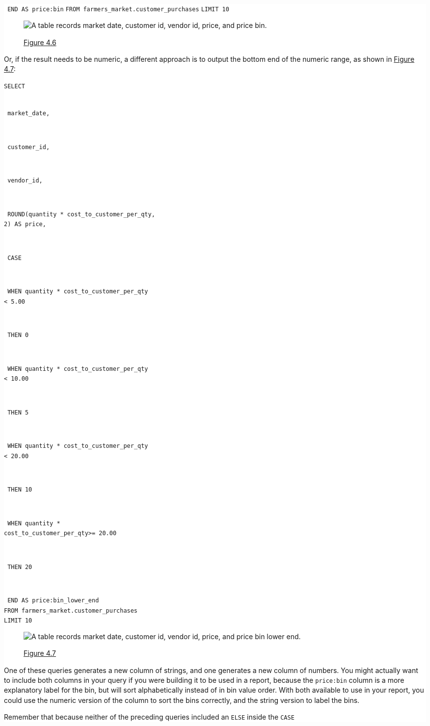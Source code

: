 <code class="calibre16"> END AS price:bin</code>
<code class="calibre16">FROM farmers_market.customer_purchases</code>
<code class="calibre16">LIMIT 10</code>
<span aria-label="55" type="pagebreak" id="calibre_link-59" role="doc-pagebreak" class="calibre13"></span></pre>
<figure class="calibre17">
<img alt="A table records market date, customer id, vendor id, price, and price bin." class="center" src="images/000004.png" />
<figcaption class="calibre18">
<p class="calibre8"><span class="figurelabel"><a href="#calibre_link-12" id="calibre_link-11" role="doc-backlink" class="calibre6">Figure 4.6</a></span></p>
</figcaption>
</figure>
<p class="calibre8">Or, if the result needs to be numeric, a different approach is to output the bottom end of the numeric range, as shown in <a href="#calibre_link-13" id="calibre_link-14" class="calibre6">Figure 4.7</a>:</p>
<pre id="calibre_link-60" class="calibre15">
<code class="calibre16">SELECT </code>
   
<code class="calibre16"> market_date, </code>
   
<code class="calibre16"> customer_id, </code>
   
<code class="calibre16"> vendor_id, </code>
   
<code class="calibre16"> ROUND(quantity * cost_to_customer_per_qty, 2) AS price,</code>
   
<code class="calibre16"> CASE </code>
      
<code class="calibre16"> WHEN quantity * cost_to_customer_per_qty &lt; 5.00</code>
          
<code class="calibre16"> THEN 0</code>
      
<code class="calibre16"> WHEN quantity * cost_to_customer_per_qty &lt; 10.00</code>
          
<code class="calibre16"> THEN 5</code>
      
<code class="calibre16"> WHEN quantity * cost_to_customer_per_qty &lt; 20.00 </code>
          
<code class="calibre16"> THEN 10</code>
      
<code class="calibre16"> WHEN quantity * cost_to_customer_per_qty&gt;= 20.00 </code>
          
<code class="calibre16"> THEN 20</code>
  
<code class="calibre16"> END AS price:bin_lower_end</code>
<code class="calibre16">FROM farmers_market.customer_purchases</code>
<code class="calibre16">LIMIT 10</code>
</pre>
<figure class="calibre17">
<img alt="A table records market date, customer id, vendor id, price, and price bin lower end." class="center" src="images/000005.png" />
<figcaption class="calibre18">
<p class="calibre8"><span class="figurelabel"><a href="#calibre_link-14" id="calibre_link-13" role="doc-backlink" class="calibre6">Figure 4.7</a></span></p>
</figcaption>
</figure>
<p id="calibre_link-61" class="calibre8">One of these queries generates a new column of strings, and one generates a new column of numbers. You might actually want to include both columns in <span aria-label="56" type="pagebreak" id="calibre_link-62" role="doc-pagebreak" class="calibre13"></span>your query if you were building it to be used in a report, because the 
<code class="calibre16">price:bin</code>
 column is a more explanatory label for the bin, but will sort alphabetically instead of in bin value order. With both available to use in your report, you could use the numeric version of the column to sort the bins correctly, and the string version to label the bins.</p>
<p id="calibre_link-63" class="calibre8">Remember that because neither of the preceding queries included an 
<code class="calibre16">ELSE</code>
 inside the 
<code class="calibre16">CASE</code>